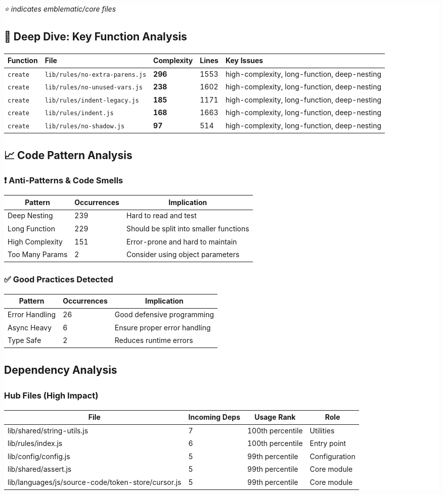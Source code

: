 *⭐ indicates emblematic/core files*

## 🎯 Deep Dive: Key Function Analysis

| Function | File | Complexity | Lines | Key Issues |
|:---|:---|:---|:---|:---|
| `create` | `lib/rules/no-extra-parens.js` | **296** | 1553 | high-complexity, long-function, deep-nesting |
| `create` | `lib/rules/no-unused-vars.js` | **238** | 1602 | high-complexity, long-function, deep-nesting |
| `create` | `lib/rules/indent-legacy.js` | **185** | 1171 | high-complexity, long-function, deep-nesting |
| `create` | `lib/rules/indent.js` | **168** | 1663 | high-complexity, long-function, deep-nesting |
| `create` | `lib/rules/no-shadow.js` | **97** | 514 | high-complexity, long-function, deep-nesting |

## 📈 Code Pattern Analysis

### ❗ Anti-Patterns & Code Smells

| Pattern | Occurrences | Implication |
|---------|-------------|-------------|
| Deep Nesting | 239 | Hard to read and test |
| Long Function | 229 | Should be split into smaller functions |
| High Complexity | 151 | Error-prone and hard to maintain |
| Too Many Params | 2 | Consider using object parameters |

### ✅ Good Practices Detected

| Pattern | Occurrences | Implication |
|---------|-------------|-------------|
| Error Handling | 26 | Good defensive programming |
| Async Heavy | 6 | Ensure proper error handling |
| Type Safe | 2 | Reduces runtime errors |



## Dependency Analysis

### Hub Files (High Impact)

| File | Incoming Deps | Usage Rank | Role |
|------|---------------|------------|------|
| lib/shared/string-utils.js | 7 | 100th percentile | Utilities |
| lib/rules/index.js | 6 | 100th percentile | Entry point |
| lib/config/config.js | 5 | 99th percentile | Configuration |
| lib/shared/assert.js | 5 | 99th percentile | Core module |
| lib/languages/js/source-code/token-store/cursor.js | 5 | 99th percentile | Core module |
